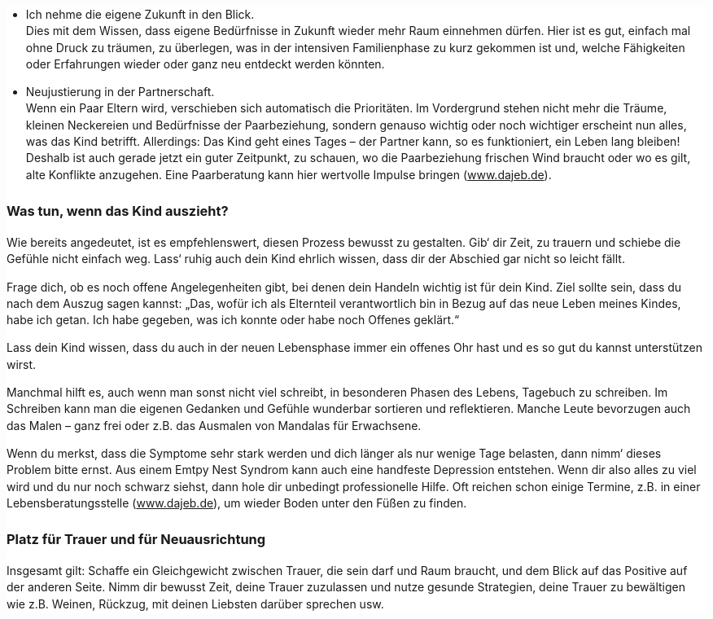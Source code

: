   * Ich nehme die eigene Zukunft in den Blick.  
Dies mit dem Wissen, dass eigene Bedürfnisse in Zukunft wieder mehr Raum
einnehmen dürfen. Hier ist es gut, einfach mal ohne Druck zu träumen, zu
überlegen, was in der intensiven Familienphase zu kurz gekommen ist und,
welche Fähigkeiten oder Erfahrungen wieder oder ganz neu entdeckt werden
könnten.  

  * Neujustierung in der Partnerschaft.  
Wenn ein Paar Eltern wird, verschieben sich automatisch die Prioritäten. Im
Vordergrund stehen nicht mehr die Träume, kleinen Neckereien und Bedürfnisse
der Paarbeziehung, sondern genauso wichtig oder noch wichtiger erscheint nun
alles, was das Kind betrifft. Allerdings: Das Kind geht eines Tages – der
Partner kann, so es funktioniert, ein Leben lang bleiben! Deshalb ist auch
gerade jetzt ein guter Zeitpunkt, zu schauen, wo die Paarbeziehung frischen
Wind braucht oder wo es gilt, alte Konflikte anzugehen. Eine Paarberatung kann
hier wertvolle Impulse bringen (www.dajeb.de).

###  Was tun, wenn das Kind auszieht?

Wie bereits angedeutet, ist es empfehlenswert, diesen Prozess bewusst zu
gestalten. Gib‘ dir Zeit, zu trauern und schiebe die Gefühle nicht einfach
weg. Lass‘ ruhig auch dein Kind ehrlich wissen, dass dir der Abschied gar
nicht so leicht fällt.

Frage dich, ob es noch offene Angelegenheiten gibt, bei denen dein Handeln
wichtig ist für dein Kind. Ziel sollte sein, dass du nach dem Auszug sagen
kannst: „Das, wofür ich als Elternteil verantwortlich bin in Bezug auf das
neue Leben meines Kindes, habe ich getan. Ich habe gegeben, was ich konnte
oder habe noch Offenes geklärt.“

Lass dein Kind wissen, dass du auch in der neuen Lebensphase immer ein offenes
Ohr hast und es so gut du kannst unterstützen wirst.

Manchmal hilft es, auch wenn man sonst nicht viel schreibt, in besonderen
Phasen des Lebens, Tagebuch zu schreiben. Im Schreiben kann man die eigenen
Gedanken und Gefühle wunderbar sortieren und reflektieren. Manche Leute
bevorzugen auch das Malen – ganz frei oder z.B. das Ausmalen von Mandalas für
Erwachsene.

Wenn du merkst, dass die Symptome sehr stark werden und dich länger als nur
wenige Tage belasten, dann nimm‘ dieses Problem bitte ernst. Aus einem Emtpy
Nest Syndrom kann auch eine handfeste Depression entstehen. Wenn dir also
alles zu viel wird und du nur noch schwarz siehst, dann hole dir unbedingt
professionelle Hilfe. Oft reichen schon einige Termine, z.B. in einer
Lebensberatungsstelle (www.dajeb.de), um wieder Boden unter den Füßen zu
finden.

###  Platz für Trauer und für Neuausrichtung

Insgesamt gilt: Schaffe ein Gleichgewicht zwischen Trauer, die sein darf und
Raum braucht, und dem Blick auf das Positive auf der anderen Seite. Nimm dir
bewusst Zeit, deine Trauer zuzulassen und nutze gesunde Strategien, deine
Trauer zu bewältigen wie z.B. Weinen, Rückzug, mit deinen Liebsten darüber
sprechen usw.
